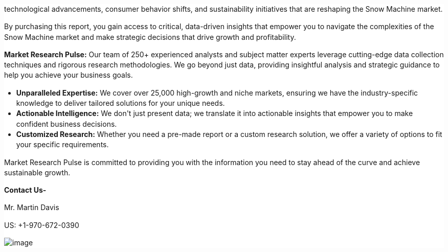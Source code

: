 technological advancements, consumer behavior shifts, and sustainability initiatives that are reshaping the Snow Machine market.</p></li></ol><p>By purchasing this report, you gain access to critical, data-driven insights that empower you to navigate the complexities of the Snow Machine market and make strategic decisions that drive growth and profitability.</p><p><strong>Market Research Pulse:</strong>&nbsp;Our team of 250+ experienced analysts and subject matter experts leverage cutting-edge data collection techniques and rigorous research methodologies. We go beyond just data, providing insightful analysis and strategic guidance to help you achieve your business goals.</p><ul><li><strong>Unparalleled Expertise:</strong>&nbsp;We cover over 25,000 high-growth and niche markets, ensuring we have the industry-specific knowledge to deliver tailored solutions for your unique needs.</li><li><strong>Actionable Intelligence:</strong>&nbsp;We don't just present data; we translate it into actionable insights that empower you to make confident business decisions.</li><li><strong>Customized Research:</strong>&nbsp;Whether you need a pre-made report or a custom research solution, we offer a variety of options to fit your specific requirements.</li></ul><p>Market Research Pulse is committed to providing you with the information you need to stay ahead of the curve and achieve sustainable growth.</p><p><strong>Contact Us-</strong></p><p>Mr. Martin Davis</p><p>US: +1-970-672-0390</p>
![image](https://github.com/user-attachments/assets/87954c47-41e5-4430-86c7-1738270c340f)
